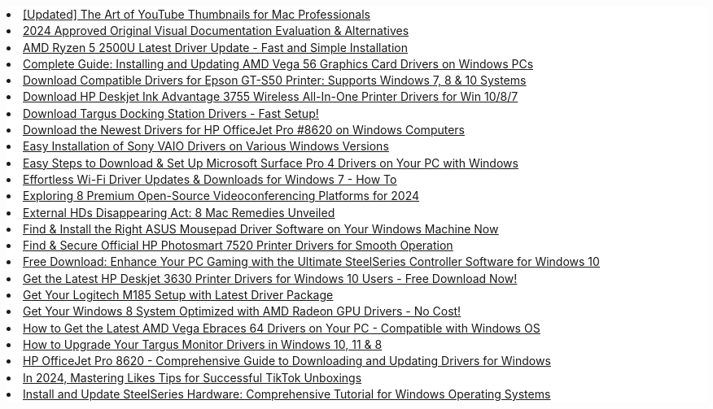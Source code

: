 <li><a href="https://facebook-video-footage.techidaily.com/updated-the-art-of-youtube-thumbnails-for-mac-professionals/"><u>[Updated] The Art of YouTube Thumbnails for Mac Professionals</u></a></li>
<li><a href="https://video-screen-grab.techidaily.com/2024-approved-original-visual-documentation-evaluation-and-alternatives/"><u>2024 Approved  Original Visual Documentation Evaluation & Alternatives</u></a></li>
<li><a href="https://win-amazing.techidaily.com/amd-ryzen-5-2500u-latest-driver-update-fast-and-simple-installation/"><u>AMD Ryzen 5 2500U Latest Driver Update - Fast and Simple Installation</u></a></li>
<li><a href="https://win-amazing.techidaily.com/complete-guide-installing-and-updating-amd-vega-56-graphics-card-drivers-on-windows-pcs/"><u>Complete Guide: Installing and Updating AMD Vega 56 Graphics Card Drivers on Windows PCs</u></a></li>
<li><a href="https://win-amazing.techidaily.com/download-compatible-drivers-for-epson-gt-s50-printer-supports-windows-7-8-and-10-systems/"><u>Download Compatible Drivers for Epson GT-S50 Printer: Supports Windows 7, 8 & 10 Systems</u></a></li>
<li><a href="https://win-amazing.techidaily.com/download-hp-deskjet-ink-advantage-3755-wireless-all-in-one-printer-drivers-for-win-1087/"><u>Download HP Deskjet Ink Advantage 3755 Wireless All-In-One Printer Drivers for Win 10/8/7</u></a></li>
<li><a href="https://win-amazing.techidaily.com/1722977686897-download-targus-docking-station-drivers-fast-setup/"><u>Download Targus Docking Station Drivers - Fast Setup!</u></a></li>
<li><a href="https://win-amazing.techidaily.com/download-the-newest-drivers-for-hp-officejet-pro-8620-on-windows-computers/"><u>Download the Newest Drivers for HP OfficeJet Pro #8620 on Windows Computers</u></a></li>
<li><a href="https://win-amazing.techidaily.com/easy-installation-of-sony-vaio-drivers-on-various-windows-versions/"><u>Easy Installation of Sony VAIO Drivers on Various Windows Versions</u></a></li>
<li><a href="https://win-amazing.techidaily.com/easy-steps-to-download-and-set-up-microsoft-surface-pro-4-drivers-on-your-pc-with-windows/"><u>Easy Steps to Download & Set Up Microsoft Surface Pro 4 Drivers on Your PC with Windows</u></a></li>
<li><a href="https://win-amazing.techidaily.com/effortless-wi-fi-driver-updates-and-downloads-for-windows-7-how-to/"><u>Effortless Wi-Fi Driver Updates & Downloads for Windows 7 - How To</u></a></li>
<li><a href="https://screen-sharing-recording.techidaily.com/exploring-8-premium-open-source-videoconferencing-platforms-for-2024/"><u>Exploring 8 Premium Open-Source Videoconferencing Platforms for 2024</u></a></li>
<li><a href="https://data-wizards.techidaily.com/external-hds-disappearing-act-8-mac-remedies-unveiled/"><u>External HDs Disappearing Act: 8 Mac Remedies Unveiled</u></a></li>
<li><a href="https://win-amazing.techidaily.com/1722978042469-find-and-install-the-right-asus-mousepad-driver-software-on-your-windows-machine-now/"><u>Find & Install the Right ASUS Mousepad Driver Software on Your Windows Machine Now</u></a></li>
<li><a href="https://win-amazing.techidaily.com/find-and-secure-official-hp-photosmart-7520-printer-drivers-for-smooth-operation/"><u>Find & Secure Official HP Photosmart 7520 Printer Drivers for Smooth Operation</u></a></li>
<li><a href="https://win-amazing.techidaily.com/free-download-enhance-your-pc-gaming-with-the-ultimate-steelseries-controller-software-for-windows-10/"><u>Free Download: Enhance Your PC Gaming with the Ultimate SteelSeries Controller Software for Windows 10</u></a></li>
<li><a href="https://win-amazing.techidaily.com/1722959473202-get-the-latest-hp-deskjet-3630-printer-drivers-for-windows-10-users-free-download-now/"><u>Get the Latest HP Deskjet 3630 Printer Drivers for Windows 10 Users - Free Download Now!</u></a></li>
<li><a href="https://win-amazing.techidaily.com/get-your-logitech-m185-setup-with-latest-driver-package/"><u>Get Your Logitech M185 Setup with Latest Driver Package</u></a></li>
<li><a href="https://win-amazing.techidaily.com/get-your-windows-8-system-optimized-with-amd-radeon-gpu-drivers-no-cost/"><u>Get Your Windows 8 System Optimized with AMD Radeon GPU Drivers - No Cost!</u></a></li>
<li><a href="https://win-amazing.techidaily.com/how-to-get-the-latest-amd-vega-ebraces-64-drivers-on-your-pc-compatible-with-windows-os/"><u>How to Get the Latest AMD Vega Ebraces 64 Drivers on Your PC - Compatible with Windows OS</u></a></li>
<li><a href="https://win-amazing.techidaily.com/how-to-upgrade-your-targus-monitor-drivers-in-windows-10-11-and-8/"><u>How to Upgrade Your Targus Monitor Drivers in Windows 10, 11 & 8</u></a></li>
<li><a href="https://win-amazing.techidaily.com/hp-officejet-pro-8620-comprehensive-guide-to-downloading-and-updating-drivers-for-windows/"><u>HP OfficeJet Pro 8620 - Comprehensive Guide to Downloading and Updating Drivers for Windows</u></a></li>
<li><a href="https://extra-approaches.techidaily.com/in-2024-mastering-likes-tips-for-successful-tiktok-unboxings/"><u>In 2024, Mastering Likes  Tips for Successful TikTok Unboxings</u></a></li>
<li><a href="https://win-amazing.techidaily.com/install-and-update-steelseries-hardware-comprehensive-tutorial-for-windows-operating-systems/"><u>Install and Update SteelSeries Hardware: Comprehensive Tutorial for Windows Operating Systems</u></a></li>